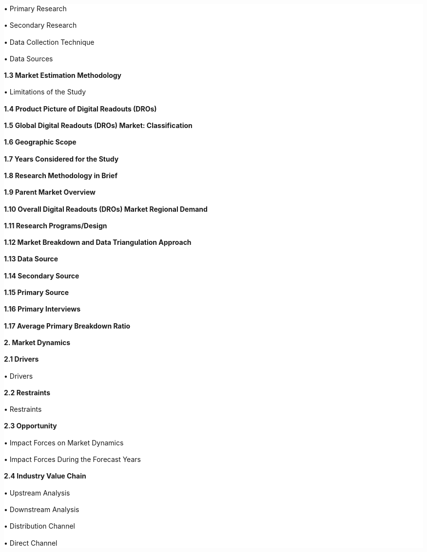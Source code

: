• Primary Research

• Secondary Research

• Data Collection Technique

• Data Sources

<strong>1.3 Market Estimation Methodology</strong>

• Limitations of the Study

<strong>1.4 Product Picture of Digital Readouts (DROs)</strong>

<strong>1.5 Global Digital Readouts (DROs) Market: Classification</strong>

<strong>1.6 Geographic Scope</strong>

<strong>1.7 Years Considered for the Study</strong>

<strong>1.8 Research Methodology in Brief</strong>

<strong>1.9 Parent Market Overview</strong>

<strong>1.10 Overall Digital Readouts (DROs) Market Regional Demand</strong>

<strong>1.11 Research Programs/Design</strong>

<strong>1.12 Market Breakdown and Data Triangulation Approach</strong>

<strong>1.13 Data Source</strong>

<strong>1.14 Secondary Source</strong>

<strong>1.15 Primary Source</strong>

<strong>1.16 Primary Interviews</strong>

<strong>1.17 Average Primary Breakdown Ratio</strong>

<strong>2. Market Dynamics</strong>

<strong>2.1 Drivers</strong>

• Drivers

<strong>2.2 Restraints</strong>

• Restraints

<strong>2.3 Opportunity</strong>

• Impact Forces on Market Dynamics

• Impact Forces During the Forecast Years

<strong>2.4 Industry Value Chain</strong>

• Upstream Analysis

• Downstream Analysis

• Distribution Channel

• Direct Channel
